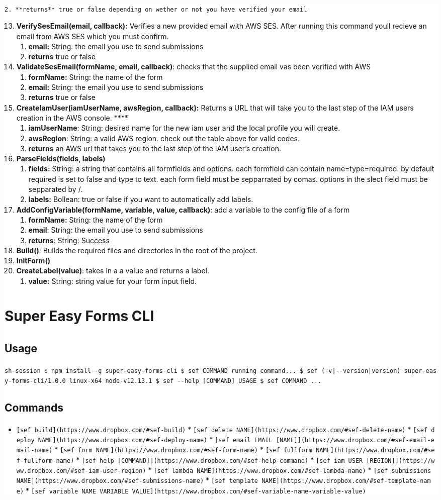     2. **returns** true or false depending on wether or not you have verified your email
13. **VerifySesEmail(email, callback):** Verifies a new provided email with AWS SES. After running this command youll recieve an email from AWS SES which you must confirm.
    1. **email:** String: the email you use to send submissions
    2. **returns** true or false
14. **ValidateSesEmail(formName, email, callback)**: checks that the supplied email vas been verified with AWS
    1. **formName:** String: the name of the form
    2. **email:** String: the email you use to send submissions
    3. **returns** true or false
15. **CreateIamUser(iamUserName, awsRegion, callback):** Returns a URL that will take you to the last step of the IAM users creation in the AWS console.  ****
    1. **iamUserName**: String: desired name for the new iam user and the local profile you will create.
    2. **awsRegion**: String: a valid AWS region. check out the table above for valid codes.
    3. **returns** an AWS url that takes you to the last step of the IAM user’s creation.
16. **ParseFields(fields, labels)**
    1. **fields:** String: a string that contains all formfields and options. each formfield can contain name=type=required. by default required is set to false and type to text. each form field must be sepparrated by comas. options in the slect field must be sepparated by /.
    2. **labels:** Bollean: true or false if you want to automatically add labels.
17. **AddConfigVariable(formName, variable, value, callback)**: add a variable to the config file of a form
    1. **formName:** String: the name of the form
    2. **email**: String: the email you use to send submissions
    3. **returns**: String: Success
18. **Build()**: Builds the required files and directories in the root of the project.
19. **InitForm()**
20. **CreateLabel(value)**: takes in a a value and returns a label.
    1. **value:** String: string value for your form input field.




# Super Easy Forms CLI
## Usage

 `sh-session $ npm install -g super-easy-forms-cli $ sef COMMAND running command... $ sef (-v|--version|version) super-easy-forms-cli/1.0.0 linux-x64 node-v12.13.1 $ sef --help [COMMAND] USAGE $ sef COMMAND ...` 

## Commands

 * `[sef build](https://www.dropbox.com/#sef-build)` * `[sef delete NAME](https://www.dropbox.com/#sef-delete-name)` * `[sef deploy NAME](https://www.dropbox.com/#sef-deploy-name)` * `[sef email EMAIL [NAME]](https://www.dropbox.com/#sef-email-email-name)` * `[sef form NAME](https://www.dropbox.com/#sef-form-name)` * `[sef fullform NAME](https://www.dropbox.com/#sef-fullform-name)` * `[sef help [COMMAND]](https://www.dropbox.com/#sef-help-command)` * `[sef iam USER [REGION]](https://www.dropbox.com/#sef-iam-user-region)` * `[sef lambda NAME](https://www.dropbox.com/#sef-lambda-name)` * `[sef submissions NAME](https://www.dropbox.com/#sef-submissions-name)` * `[sef template NAME](https://www.dropbox.com/#sef-template-name)` * `[sef variable NAME VARIABLE VALUE](https://www.dropbox.com/#sef-variable-name-variable-value)`
